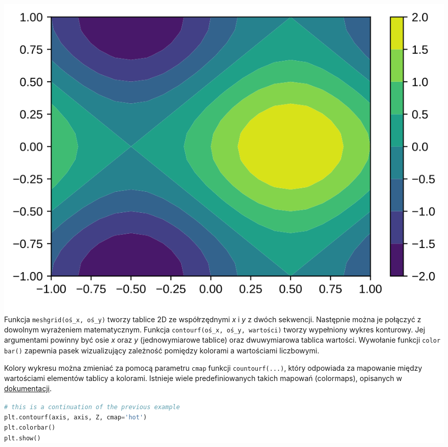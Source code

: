 ![svg](output_24_0.svg)

Funkcja `meshgrid(oś_x, oś_y)` tworzy tablice 2D ze współrzędnymi _x_ i _y_ z dwóch sekwencji. Następnie można je połączyć z dowolnym wyrażeniem matematycznym. Funkcja `contourf(oś_x, oś_y, wartości)` tworzy wypełniony wykres konturowy. Jej argumentami powinny być osie _x_ oraz _y_ (jednowymiarowe tablice) oraz dwuwymiarowa tablica wartości. Wywołanie funkcji `colorbar()` zapewnia pasek wizualizujący zależność pomiędzy kolorami a wartościami liczbowymi.

Kolory wykresu można zmieniać za pomocą parametru `cmap` funkcji `countourf(...)`, który odpowiada za mapowanie między wartościami elementów tablicy a kolorami. Istnieje wiele predefiniowanych takich mapowań (colormaps), opisanych w [dokumentacji](https://matplotlib.org/3.1.1/gallery/color/colormap_reference.html).

```python
# this is a continuation of the previous example
plt.contourf(axis, axis, Z, cmap='hot')
plt.colorbar()
plt.show()
```

